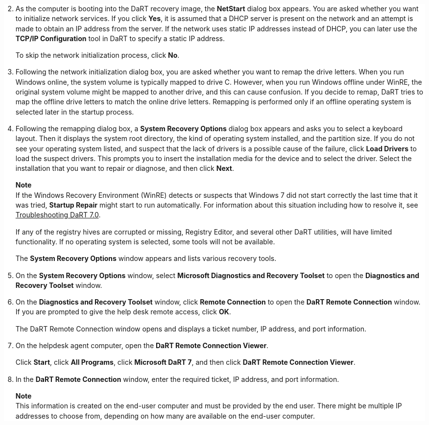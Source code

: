      

2.  As the computer is booting into the DaRT recovery image, the **NetStart** dialog box appears. You are asked whether you want to initialize network services. If you click **Yes**, it is assumed that a DHCP server is present on the network and an attempt is made to obtain an IP address from the server. If the network uses static IP addresses instead of DHCP, you can later use the **TCP/IP Configuration** tool in DaRT to specify a static IP address.

    To skip the network initialization process, click **No**.

3.  Following the network initialization dialog box, you are asked whether you want to remap the drive letters. When you run Windows online, the system volume is typically mapped to drive C. However, when you run Windows offline under WinRE, the original system volume might be mapped to another drive, and this can cause confusion. If you decide to remap, DaRT tries to map the offline drive letters to match the online drive letters. Remapping is performed only if an offline operating system is selected later in the startup process.

4.  Following the remapping dialog box, a **System Recovery Options** dialog box appears and asks you to select a keyboard layout. Then it displays the system root directory, the kind of operating system installed, and the partition size. If you do not see your operating system listed, and suspect that the lack of drivers is a possible cause of the failure, click **Load Drivers** to load the suspect drivers. This prompts you to insert the installation media for the device and to select the driver. Select the installation that you want to repair or diagnose, and then click **Next**.

    **Note**  
    If the Windows Recovery Environment (WinRE) detects or suspects that Windows 7 did not start correctly the last time that it was tried, **Startup Repair** might start to run automatically. For information about this situation including how to resolve it, see [Troubleshooting DaRT 7.0](troubleshooting-dart-70-new-ia.md).

     

    If any of the registry hives are corrupted or missing, Registry Editor, and several other DaRT utilities, will have limited functionality. If no operating system is selected, some tools will not be available.

    The **System Recovery Options** window appears and lists various recovery tools.

5.  On the **System Recovery Options** window, select **Microsoft Diagnostics and Recovery Toolset** to open the **Diagnostics and Recovery Toolset** window.

6.  On the **Diagnostics and Recovery Toolset** window, click **Remote Connection** to open the **DaRT Remote Connection** window. If you are prompted to give the help desk remote access, click **OK**.

    The DaRT Remote Connection window opens and displays a ticket number, IP address, and port information.

7.  On the helpdesk agent computer, open the **DaRT Remote Connection Viewer**.

    Click **Start**, click **All Programs**, click **Microsoft DaRT 7**, and then click **DaRT Remote Connection Viewer**.

8.  In the **DaRT Remote Connection** window, enter the required ticket, IP address, and port information.

    **Note**  
    This information is created on the end-user computer and must be provided by the end user. There might be multiple IP addresses to choose from, depending on how many are available on the end-user computer.

